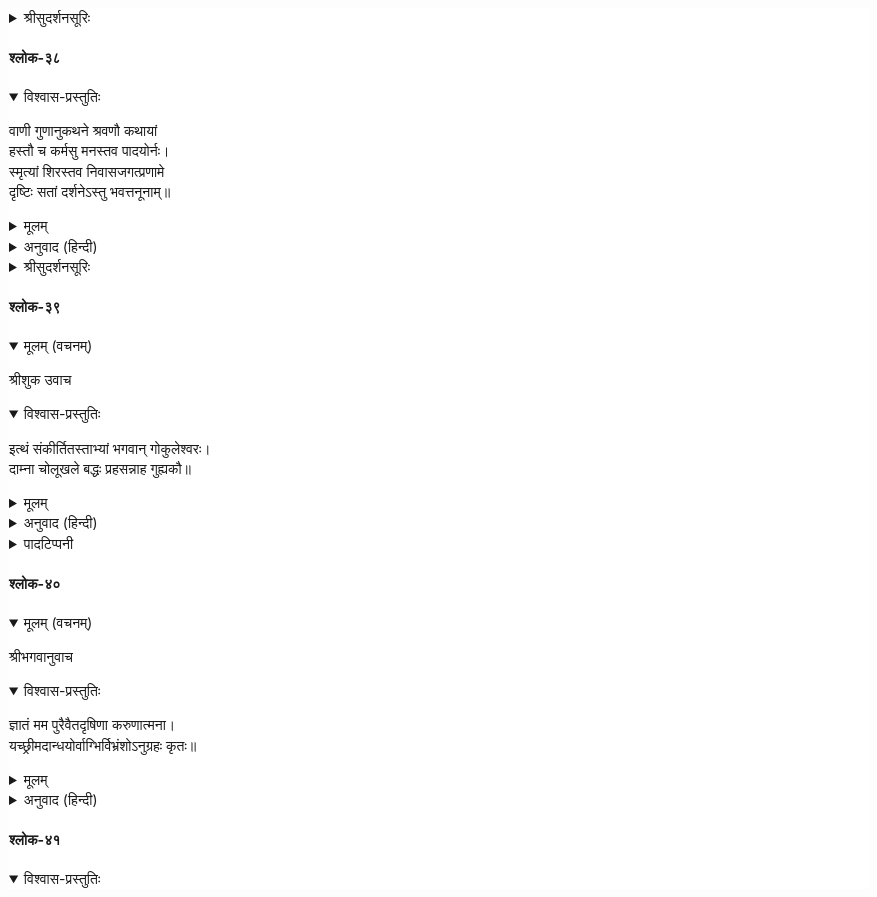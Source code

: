 <details><summary>श्रीसुदर्शनसूरिः</summary></details>

#### श्लोक-३८


<details open><summary>विश्वास-प्रस्तुतिः</summary>

वाणी गुणानुकथने श्रवणौ कथायां  
हस्तौ च कर्मसु मनस्तव पादयोर्नः।  
स्मृत्यां शिरस्तव निवासजगत्प्रणामे  
दृष्टिः सतां दर्शनेऽस्तु भवत्तनूनाम्॥
</details>

<details><summary>मूलम्</summary></details>

<details><summary>अनुवाद (हिन्दी)</summary></details>

<details><summary>श्रीसुदर्शनसूरिः</summary></details>

#### श्लोक-३९


<details open><summary>मूलम् (वचनम्)</summary>

श्रीशुक उवाच
</details>

<details open><summary>विश्वास-प्रस्तुतिः</summary>

इत्थं संकीर्तितस्ताभ्यां भगवान् गोकुलेश्वरः।  
दाम्ना चोलूखले बद्धः प्रहसन्नाह गुह्यकौ॥
</details>

<details><summary>मूलम्</summary></details>

<details><summary>अनुवाद (हिन्दी)</summary></details>

<details><summary>पादटिप्पनी</summary></details>

#### श्लोक-४०


<details open><summary>मूलम् (वचनम्)</summary>

श्रीभगवानुवाच
</details>

<details open><summary>विश्वास-प्रस्तुतिः</summary>

ज्ञातं मम पुरैवैतदृषिणा करुणात्मना।  
यच्छ्रीमदान्धयोर्वाग्भिर्विभ्रंशोऽनुग्रहः कृतः॥
</details>

<details><summary>मूलम्</summary></details>

<details><summary>अनुवाद (हिन्दी)</summary></details>

#### श्लोक-४१


<details open><summary>विश्वास-प्रस्तुतिः</summary>
